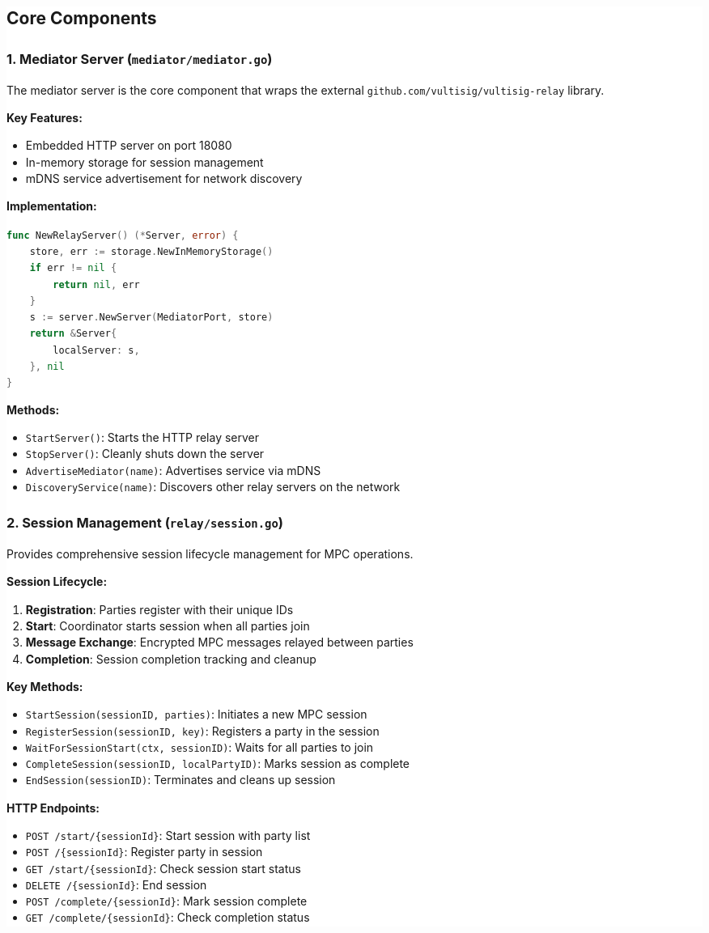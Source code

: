 ## Core Components

### 1. Mediator Server (`mediator/mediator.go`)

The mediator server is the core component that wraps the external `github.com/vultisig/vultisig-relay` library.

**Key Features:**
- Embedded HTTP server on port 18080
- In-memory storage for session management
- mDNS service advertisement for network discovery

**Implementation:**
```go
func NewRelayServer() (*Server, error) {
    store, err := storage.NewInMemoryStorage()
    if err != nil {
        return nil, err
    }
    s := server.NewServer(MediatorPort, store)
    return &Server{
        localServer: s,
    }, nil
}
```

**Methods:**
- `StartServer()`: Starts the HTTP relay server
- `StopServer()`: Cleanly shuts down the server
- `AdvertiseMediator(name)`: Advertises service via mDNS
- `DiscoveryService(name)`: Discovers other relay servers on the network

### 2. Session Management (`relay/session.go`)

Provides comprehensive session lifecycle management for MPC operations.

**Session Lifecycle:**
1. **Registration**: Parties register with their unique IDs
2. **Start**: Coordinator starts session when all parties join
3. **Message Exchange**: Encrypted MPC messages relayed between parties
4. **Completion**: Session completion tracking and cleanup

**Key Methods:**
- `StartSession(sessionID, parties)`: Initiates a new MPC session
- `RegisterSession(sessionID, key)`: Registers a party in the session
- `WaitForSessionStart(ctx, sessionID)`: Waits for all parties to join
- `CompleteSession(sessionID, localPartyID)`: Marks session as complete
- `EndSession(sessionID)`: Terminates and cleans up session

**HTTP Endpoints:**
- `POST /start/{sessionId}`: Start session with party list
- `POST /{sessionId}`: Register party in session
- `GET /start/{sessionId}`: Check session start status
- `DELETE /{sessionId}`: End session
- `POST /complete/{sessionId}`: Mark session complete
- `GET /complete/{sessionId}`: Check completion status

